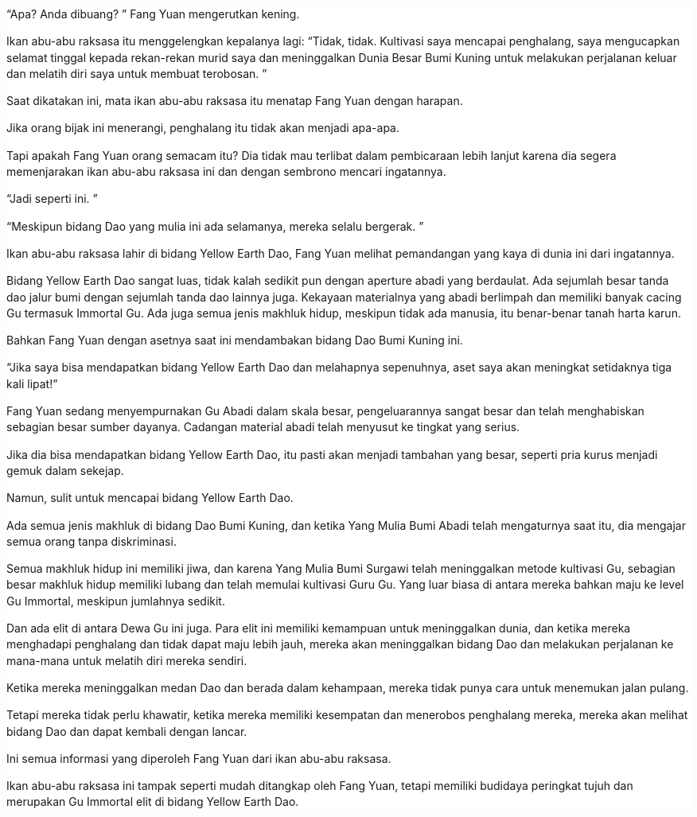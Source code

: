 “Apa? Anda dibuang? ” Fang Yuan mengerutkan kening.

Ikan abu-abu raksasa itu menggelengkan kepalanya lagi: “Tidak, tidak. Kultivasi saya mencapai penghalang, saya mengucapkan selamat tinggal kepada rekan-rekan murid saya dan meninggalkan Dunia Besar Bumi Kuning untuk melakukan perjalanan keluar dan melatih diri saya untuk membuat terobosan. ”

Saat dikatakan ini, mata ikan abu-abu raksasa itu menatap Fang Yuan dengan harapan.

Jika orang bijak ini menerangi, penghalang itu tidak akan menjadi apa-apa.

Tapi apakah Fang Yuan orang semacam itu? Dia tidak mau terlibat dalam pembicaraan lebih lanjut karena dia segera memenjarakan ikan abu-abu raksasa ini dan dengan sembrono mencari ingatannya.



“Jadi seperti ini. ”

“Meskipun bidang Dao yang mulia ini ada selamanya, mereka selalu bergerak. ”

Ikan abu-abu raksasa lahir di bidang Yellow Earth Dao, Fang Yuan melihat pemandangan yang kaya di dunia ini dari ingatannya.

Bidang Yellow Earth Dao sangat luas, tidak kalah sedikit pun dengan aperture abadi yang berdaulat. Ada sejumlah besar tanda dao jalur bumi dengan sejumlah tanda dao lainnya juga. Kekayaan materialnya yang abadi berlimpah dan memiliki banyak cacing Gu termasuk Immortal Gu. Ada juga semua jenis makhluk hidup, meskipun tidak ada manusia, itu benar-benar tanah harta karun.

Bahkan Fang Yuan dengan asetnya saat ini mendambakan bidang Dao Bumi Kuning ini.

“Jika saya bisa mendapatkan bidang Yellow Earth Dao dan melahapnya sepenuhnya, aset saya akan meningkat setidaknya tiga kali lipat!”

Fang Yuan sedang menyempurnakan Gu Abadi dalam skala besar, pengeluarannya sangat besar dan telah menghabiskan sebagian besar sumber dayanya. Cadangan material abadi telah menyusut ke tingkat yang serius.

Jika dia bisa mendapatkan bidang Yellow Earth Dao, itu pasti akan menjadi tambahan yang besar, seperti pria kurus menjadi gemuk dalam sekejap.

Namun, sulit untuk mencapai bidang Yellow Earth Dao.

Ada semua jenis makhluk di bidang Dao Bumi Kuning, dan ketika Yang Mulia Bumi Abadi telah mengaturnya saat itu, dia mengajar semua orang tanpa diskriminasi.

Semua makhluk hidup ini memiliki jiwa, dan karena Yang Mulia Bumi Surgawi telah meninggalkan metode kultivasi Gu, sebagian besar makhluk hidup memiliki lubang dan telah memulai kultivasi Guru Gu. Yang luar biasa di antara mereka bahkan maju ke level Gu Immortal, meskipun jumlahnya sedikit.

Dan ada elit di antara Dewa Gu ini juga. Para elit ini memiliki kemampuan untuk meninggalkan dunia, dan ketika mereka menghadapi penghalang dan tidak dapat maju lebih jauh, mereka akan meninggalkan bidang Dao dan melakukan perjalanan ke mana-mana untuk melatih diri mereka sendiri.

Ketika mereka meninggalkan medan Dao dan berada dalam kehampaan, mereka tidak punya cara untuk menemukan jalan pulang.

Tetapi mereka tidak perlu khawatir, ketika mereka memiliki kesempatan dan menerobos penghalang mereka, mereka akan melihat bidang Dao dan dapat kembali dengan lancar.

Ini semua informasi yang diperoleh Fang Yuan dari ikan abu-abu raksasa.

Ikan abu-abu raksasa ini tampak seperti mudah ditangkap oleh Fang Yuan, tetapi memiliki budidaya peringkat tujuh dan merupakan Gu Immortal elit di bidang Yellow Earth Dao.
